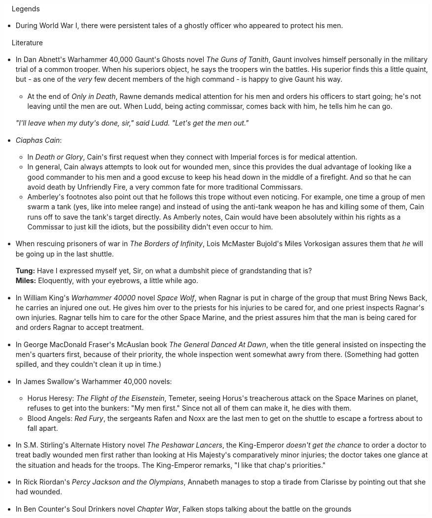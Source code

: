     Legends 

-   During World War I, there were persistent tales of a ghostly officer who appeared to protect his men.

    Literature 

-   In Dan Abnett's Warhammer 40,000 Gaunt's Ghosts novel _The Guns of Tanith_, Gaunt involves himself personally in the military trial of a common trooper. When his superiors object, he says the troopers win the battles. His superior finds this a little quaint, but - as one of the _very_ few decent members of the high command - is happy to give Gaunt his way.
    
    -   At the end of _Only in Death_, Rawne demands medical attention for his men and orders his officers to start going; he's not leaving until the men are out. When Ludd, being acting commissar, comes back with him, he tells him he can go.
    
    _"I'll leave when my duty's done, sir," said Ludd. "Let's get the men out."_
    
-   _Ciaphas Cain_:
    -   In _Death or Glory_, Cain's first request when they connect with Imperial forces is for medical attention.
    -   In general, Cain always attempts to look out for wounded men, since this provides the dual advantage of looking like a good commander to his men and a good excuse to keep his head down in the middle of a firefight. And so that he can avoid death by Unfriendly Fire, a very common fate for more traditional Commissars.
    -   Amberley's footnotes also point out that he follows this trope without even noticing. For example, one time a group of men swarm a tank (yes, like into melee range) and instead of using the anti-tank weapon he has and killing some of them, Cain runs off to save the tank's target directly. As Amberly notes, Cain would have been absolutely within his rights as a Commissar to just kill the idiots, but the possibility didn't even occur to him.
-   When rescuing prisoners of war in _The Borders of Infinity_, Lois McMaster Bujold's Miles Vorkosigan assures them that _he_ will be going up in the last shuttle.
    
    **Tung:** Have I expressed myself yet, Sir, on what a dumbshit piece of grandstanding that is?  
    **Miles:** Eloquently, with your eyebrows, a little while ago.
    
-   In William King's _Warhammer 40000_ novel _Space Wolf_, when Ragnar is put in charge of the group that must Bring News Back, he carries an injured one out. He gives him over to the priests for his injuries to be cared for, and one priest inspects Ragnar's own injuries. Ragnar tells him to care for the other Space Marine, and the priest assures him that the man is being cared for and orders Ragnar to accept treatment.
-   In George MacDonald Fraser's McAuslan book _The General Danced At Dawn_, when the title general insisted on inspecting the men's quarters first, because of their priority, the whole inspection went somewhat awry from there. (Something had gotten spilled, and they couldn't clean it up in time.)
-   In James Swallow's Warhammer 40,000 novels:
    -   Horus Heresy: _The Flight of the Eisenstein_, Temeter, seeing Horus's treacherous attack on the Space Marines on planet, refuses to get into the bunkers: "My men first." Since not all of them can make it, he dies with them.
    -   Blood Angels: _Red Fury_, the sergeants Rafen and Noxx are the last men to get on the shuttle to escape a fortress about to fall apart.
-   In S.M. Stirling's Alternate History novel _The Peshawar Lancers_, the King-Emperor _doesn't get the chance_ to order a doctor to treat badly wounded men first rather than looking at His Majesty's comparatively minor injuries; the doctor takes one glance at the situation and heads for the troops. The King-Emperor remarks, "I like that chap's priorities."
-   In Rick Riordan's _Percy Jackson and the Olympians_, Annabeth manages to stop a tirade from Clarisse by pointing out that she had wounded.
-   In Ben Counter's Soul Drinkers novel _Chapter War_, Falken stops talking about the battle on the grounds
    